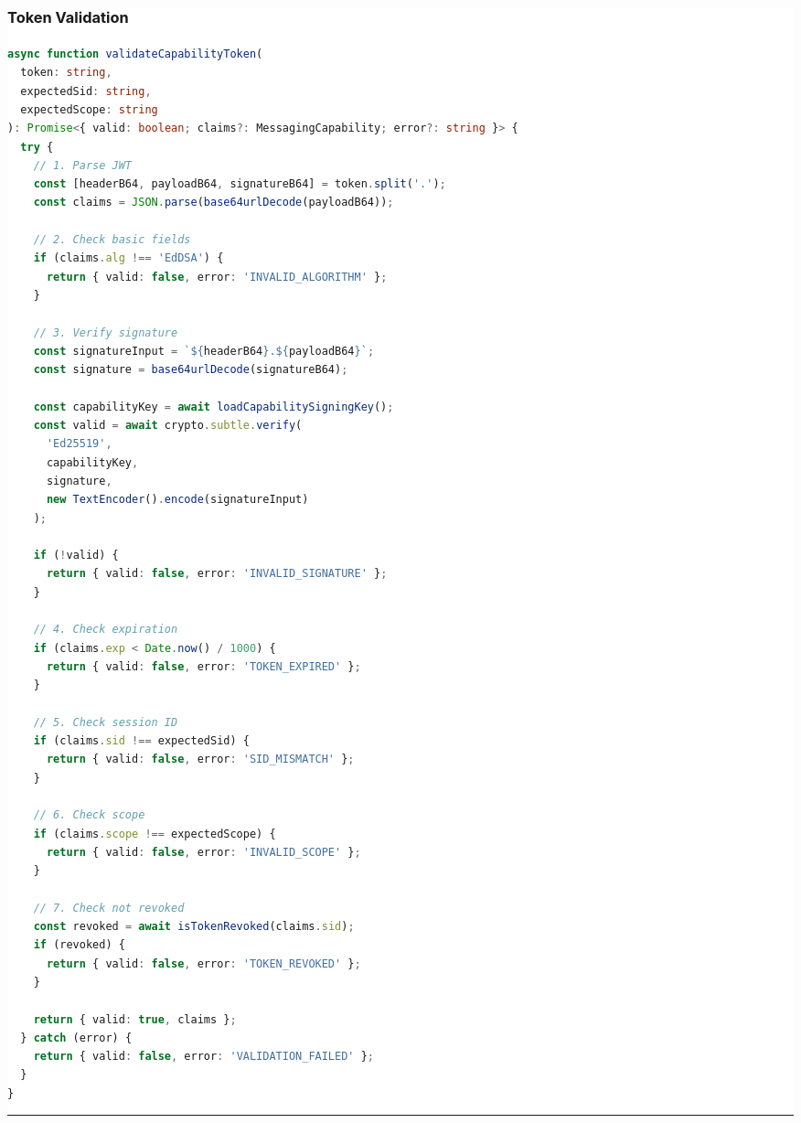 ### Token Validation

```typescript
async function validateCapabilityToken(
  token: string,
  expectedSid: string,
  expectedScope: string
): Promise<{ valid: boolean; claims?: MessagingCapability; error?: string }> {
  try {
    // 1. Parse JWT
    const [headerB64, payloadB64, signatureB64] = token.split('.');
    const claims = JSON.parse(base64urlDecode(payloadB64));

    // 2. Check basic fields
    if (claims.alg !== 'EdDSA') {
      return { valid: false, error: 'INVALID_ALGORITHM' };
    }

    // 3. Verify signature
    const signatureInput = `${headerB64}.${payloadB64}`;
    const signature = base64urlDecode(signatureB64);

    const capabilityKey = await loadCapabilitySigningKey();
    const valid = await crypto.subtle.verify(
      'Ed25519',
      capabilityKey,
      signature,
      new TextEncoder().encode(signatureInput)
    );

    if (!valid) {
      return { valid: false, error: 'INVALID_SIGNATURE' };
    }

    // 4. Check expiration
    if (claims.exp < Date.now() / 1000) {
      return { valid: false, error: 'TOKEN_EXPIRED' };
    }

    // 5. Check session ID
    if (claims.sid !== expectedSid) {
      return { valid: false, error: 'SID_MISMATCH' };
    }

    // 6. Check scope
    if (claims.scope !== expectedScope) {
      return { valid: false, error: 'INVALID_SCOPE' };
    }

    // 7. Check not revoked
    const revoked = await isTokenRevoked(claims.sid);
    if (revoked) {
      return { valid: false, error: 'TOKEN_REVOKED' };
    }

    return { valid: true, claims };
  } catch (error) {
    return { valid: false, error: 'VALIDATION_FAILED' };
  }
}
```

---

  [peerId: string]: {